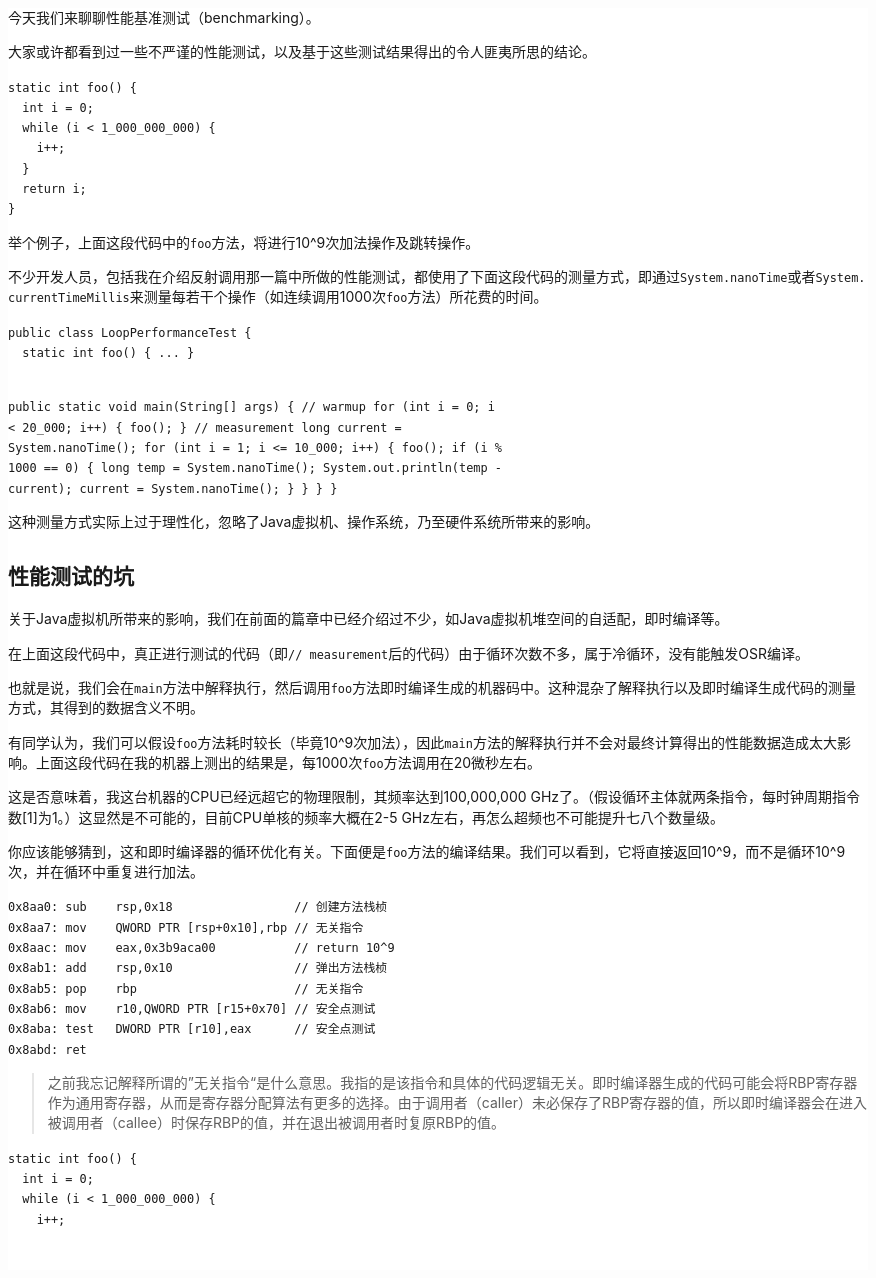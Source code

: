 <audio title="28 _ 基准测试框架JMH（上）" src="https://static001.geekbang.org/resource/audio/8c/63/8c9c5dfa9a6b815568f00314755ad463.mp3" controls="controls"></audio> 
<p>今天我们来聊聊性能基准测试（benchmarking）。</p>
<p>大家或许都看到过一些不严谨的性能测试，以及基于这些测试结果得出的令人匪夷所思的结论。</p>
<pre><code>static int foo() {
  int i = 0;
  while (i &lt; 1_000_000_000) {
    i++;
  }
  return i;
}
</code></pre>
<p>举个例子，上面这段代码中的<code>foo</code>方法，将进行10^9次加法操作及跳转操作。</p>
<p>不少开发人员，包括我在介绍反射调用那一篇中所做的性能测试，都使用了下面这段代码的测量方式，即通过<code>System.nanoTime</code>或者<code>System.currentTimeMillis</code>来测量每若干个操作（如连续调用1000次<code>foo</code>方法）所花费的时间。</p>
<pre><code>public class LoopPerformanceTest {
  static int foo() { ... }

  public static void main(String[] args) {
    // warmup
    for (int i = 0; i &lt; 20_000; i++) {
      foo();
    }
    // measurement
    long current = System.nanoTime();
    for (int i = 1; i &lt;= 10_000; i++) {
      foo();
      if (i % 1000 == 0) {
        long temp = System.nanoTime();
        System.out.println(temp - current);
        current = System.nanoTime();
      }
    }
  }
}
</code></pre>
<p>这种测量方式实际上过于理性化，忽略了Java虚拟机、操作系统，乃至硬件系统所带来的影响。</p>
<h2>性能测试的坑</h2>
<p>关于Java虚拟机所带来的影响，我们在前面的篇章中已经介绍过不少，如Java虚拟机堆空间的自适配，即时编译等。</p>
<p>在上面这段代码中，真正进行测试的代码（即<code>// measurement</code>后的代码）由于循环次数不多，属于冷循环，没有能触发OSR编译。</p>
<p>也就是说，我们会在<code>main</code>方法中解释执行，然后调用<code>foo</code>方法即时编译生成的机器码中。这种混杂了解释执行以及即时编译生成代码的测量方式，其得到的数据含义不明。</p>
<p>有同学认为，我们可以假设<code>foo</code>方法耗时较长（毕竟10^9次加法），因此<code>main</code>方法的解释执行并不会对最终计算得出的性能数据造成太大影响。上面这段代码在我的机器上测出的结果是，每1000次<code>foo</code>方法调用在20微秒左右。</p>
<p>这是否意味着，我这台机器的CPU已经远超它的物理限制，其频率达到100,000,000 GHz了。（假设循环主体就两条指令，每时钟周期指令数[1]为1。）这显然是不可能的，目前CPU单核的频率大概在2-5 GHz左右，再怎么超频也不可能提升七八个数量级。</p>
<p>你应该能够猜到，这和即时编译器的循环优化有关。下面便是<code>foo</code>方法的编译结果。我们可以看到，它将直接返回10^9，而不是循环10^9次，并在循环中重复进行加法。</p>
<pre><code>0x8aa0: sub    rsp,0x18                 // 创建方法栈桢
0x8aa7: mov    QWORD PTR [rsp+0x10],rbp // 无关指令
0x8aac: mov    eax,0x3b9aca00           // return 10^9
0x8ab1: add    rsp,0x10                 // 弹出方法栈桢
0x8ab5: pop    rbp                      // 无关指令
0x8ab6: mov    r10,QWORD PTR [r15+0x70] // 安全点测试
0x8aba: test   DWORD PTR [r10],eax      // 安全点测试
0x8abd: ret
</code></pre>
<blockquote>
<p>之前我忘记解释所谓的”无关指令“是什么意思。我指的是该指令和具体的代码逻辑无关。即时编译器生成的代码可能会将RBP寄存器作为通用寄存器，从而是寄存器分配算法有更多的选择。由于调用者（caller）未必保存了RBP寄存器的值，所以即时编译器会在进入被调用者（callee）时保存RBP的值，并在退出被调用者时复原RBP的值。</p>
</blockquote>
<pre><code>static int foo() {
  int i = 0;
  while (i &lt; 1_000_000_000) {
    i++;